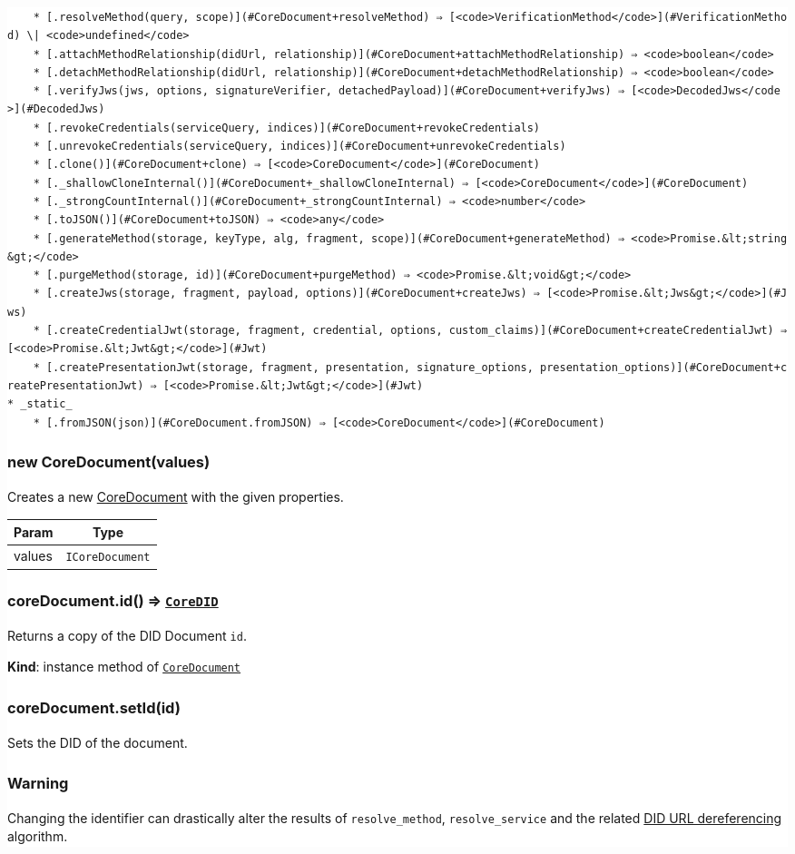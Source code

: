         * [.resolveMethod(query, scope)](#CoreDocument+resolveMethod) ⇒ [<code>VerificationMethod</code>](#VerificationMethod) \| <code>undefined</code>
        * [.attachMethodRelationship(didUrl, relationship)](#CoreDocument+attachMethodRelationship) ⇒ <code>boolean</code>
        * [.detachMethodRelationship(didUrl, relationship)](#CoreDocument+detachMethodRelationship) ⇒ <code>boolean</code>
        * [.verifyJws(jws, options, signatureVerifier, detachedPayload)](#CoreDocument+verifyJws) ⇒ [<code>DecodedJws</code>](#DecodedJws)
        * [.revokeCredentials(serviceQuery, indices)](#CoreDocument+revokeCredentials)
        * [.unrevokeCredentials(serviceQuery, indices)](#CoreDocument+unrevokeCredentials)
        * [.clone()](#CoreDocument+clone) ⇒ [<code>CoreDocument</code>](#CoreDocument)
        * [._shallowCloneInternal()](#CoreDocument+_shallowCloneInternal) ⇒ [<code>CoreDocument</code>](#CoreDocument)
        * [._strongCountInternal()](#CoreDocument+_strongCountInternal) ⇒ <code>number</code>
        * [.toJSON()](#CoreDocument+toJSON) ⇒ <code>any</code>
        * [.generateMethod(storage, keyType, alg, fragment, scope)](#CoreDocument+generateMethod) ⇒ <code>Promise.&lt;string&gt;</code>
        * [.purgeMethod(storage, id)](#CoreDocument+purgeMethod) ⇒ <code>Promise.&lt;void&gt;</code>
        * [.createJws(storage, fragment, payload, options)](#CoreDocument+createJws) ⇒ [<code>Promise.&lt;Jws&gt;</code>](#Jws)
        * [.createCredentialJwt(storage, fragment, credential, options, custom_claims)](#CoreDocument+createCredentialJwt) ⇒ [<code>Promise.&lt;Jwt&gt;</code>](#Jwt)
        * [.createPresentationJwt(storage, fragment, presentation, signature_options, presentation_options)](#CoreDocument+createPresentationJwt) ⇒ [<code>Promise.&lt;Jwt&gt;</code>](#Jwt)
    * _static_
        * [.fromJSON(json)](#CoreDocument.fromJSON) ⇒ [<code>CoreDocument</code>](#CoreDocument)

<a name="new_CoreDocument_new"></a>

### new CoreDocument(values)
Creates a new [CoreDocument](#CoreDocument) with the given properties.


| Param | Type |
| --- | --- |
| values | <code>ICoreDocument</code> | 

<a name="CoreDocument+id"></a>

### coreDocument.id() ⇒ [<code>CoreDID</code>](#CoreDID)
Returns a copy of the DID Document `id`.

**Kind**: instance method of [<code>CoreDocument</code>](#CoreDocument)  
<a name="CoreDocument+setId"></a>

### coreDocument.setId(id)
Sets the DID of the document.

### Warning

Changing the identifier can drastically alter the results of
`resolve_method`, `resolve_service` and the related
[DID URL dereferencing](https://w3c-ccg.github.io/did-resolution/#dereferencing) algorithm.
